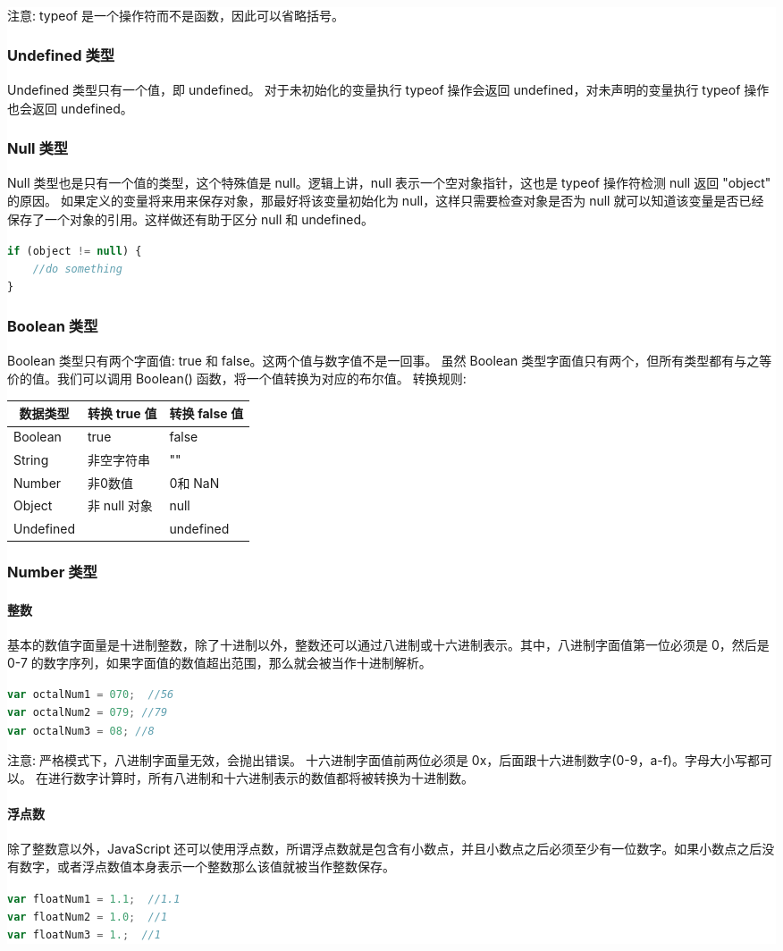 注意: typeof 是一个操作符而不是函数，因此可以省略括号。

### Undefined 类型
Undefined 类型只有一个值，即 undefined。
对于未初始化的变量执行 typeof 操作会返回 undefined，对未声明的变量执行 typeof 操作也会返回 undefined。

### Null 类型
Null 类型也是只有一个值的类型，这个特殊值是 null。逻辑上讲，null 表示一个空对象指针，这也是 typeof 操作符检测 null 返回 "object" 的原因。
如果定义的变量将来用来保存对象，那最好将该变量初始化为 null，这样只需要检查对象是否为 null 就可以知道该变量是否已经保存了一个对象的引用。这样做还有助于区分 null 和 undefined。
``` javascript
if (object != null) {
    //do something
}
```

### Boolean 类型
Boolean 类型只有两个字面值: true 和 false。这两个值与数字值不是一回事。
虽然 Boolean 类型字面值只有两个，但所有类型都有与之等价的值。我们可以调用 Boolean() 函数，将一个值转换为对应的布尔值。
转换规则: 

| 数据类型  | 转换 true 值 | 转换 false 值 |
|-----------|--------------|---------------|
| Boolean   | true         | false         |
| String    | 非空字符串   | ""            |
| Number    | 非0数值      | 0和 NaN       |
| Object    | 非 null 对象 | null          |
| Undefined |              | undefined     |

### Number 类型
#### 整数
基本的数值字面量是十进制整数，除了十进制以外，整数还可以通过八进制或十六进制表示。其中，八进制字面值第一位必须是 0，然后是 0-7 的数字序列，如果字面值的数值超出范围，那么就会被当作十进制解析。
``` javascript
var octalNum1 = 070;  //56
var octalNum2 = 079; //79
var octalNum3 = 08; //8
```

注意: 严格模式下，八进制字面量无效，会抛出错误。
十六进制字面值前两位必须是 0x，后面跟十六进制数字(0-9，a-f)。字母大小写都可以。
在进行数字计算时，所有八进制和十六进制表示的数值都将被转换为十进制数。

#### 浮点数
除了整数意以外，JavaScript 还可以使用浮点数，所谓浮点数就是包含有小数点，并且小数点之后必须至少有一位数字。如果小数点之后没有数字，或者浮点数值本身表示一个整数那么该值就被当作整数保存。
``` javascript
var floatNum1 = 1.1;  //1.1
var floatNum2 = 1.0;  //1
var floatNum3 = 1.;  //1
```
